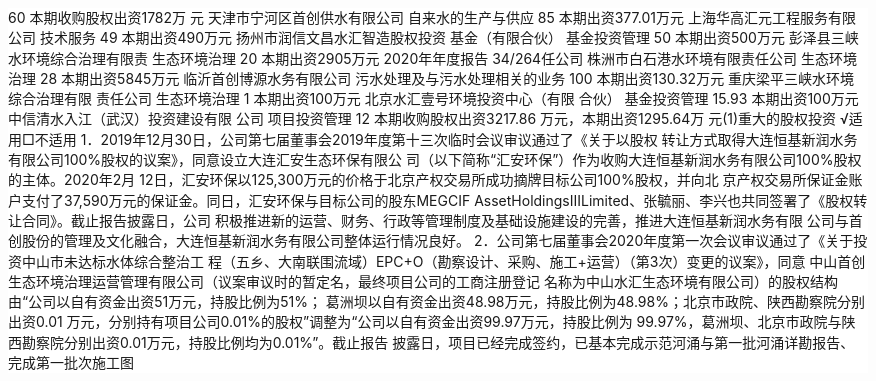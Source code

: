 60
本期收购股权出资1782万
元
天津市宁河区首创供水有限公司
自来水的生产与供应
85
本期出资377.01万元
上海华高汇元工程服务有限公司
技术服务
49
本期出资490万元
扬州市润信文昌水汇智造股权投资
基金（有限合伙）
基金投资管理
50
本期出资500万元
彭泽县三峡水环境综合治理有限责
生态环境治理
20
本期出资2905万元
2020年年度报告
34/264任公司
株洲市白石港水环境有限责任公司
生态环境治理
28
本期出资5845万元
临沂首创博源水务有限公司
污水处理及与污水处理相关的业务
100
本期出资130.32万元
重庆梁平三峡水环境综合治理有限
责任公司
生态环境治理
1
本期出资100万元
北京水汇壹号环境投资中心（有限
合伙）
基金投资管理
15.93
本期出资100万元
中信清水入江（武汉）投资建设有限
公司
项目投资管理
12
本期收购股权出资3217.86
万元，本期出资1295.64万
元(1)重大的股权投资
√适用□不适用
1．2019年12月30日，公司第七届董事会2019年度第十三次临时会议审议通过了《关于以股权
转让方式取得大连恒基新润水务有限公司100%股权的议案》，同意设立大连汇安生态环保有限公
司（以下简称“汇安环保”）作为收购大连恒基新润水务有限公司100%股权的主体。2020年2月
12日，汇安环保以125,300万元的价格于北京产权交易所成功摘牌目标公司100%股权，并向北
京产权交易所保证金账户支付了37,590万元的保证金。同日，汇安环保与目标公司的股东MEGCIF
AssetHoldingsIIILimited、张毓丽、李兴也共同签署了《股权转让合同》。截止报告披露日，公司
积极推进新的运营、财务、行政等管理制度及基础设施建设的完善，推进大连恒基新润水务有限
公司与首创股份的管理及文化融合，大连恒基新润水务有限公司整体运行情况良好。
2．公司第七届董事会2020年度第一次会议审议通过了《关于投资中山市未达标水体综合整治工
程（五乡、大南联围流域）EPC+O（勘察设计、采购、施工+运营）（第3次）变更的议案》，同意
中山首创生态环境治理运营管理有限公司（议案审议时的暂定名，最终项目公司的工商注册登记
名称为中山水汇生态环境有限公司）的股权结构由“公司以自有资金出资51万元，持股比例为51%；
葛洲坝以自有资金出资48.98万元，持股比例为48.98%；北京市政院、陕西勘察院分别出资0.01
万元，分别持有项目公司0.01%的股权”调整为“公司以自有资金出资99.97万元，持股比例为
99.97%，葛洲坝、北京市政院与陕西勘察院分别出资0.01万元，持股比例均为0.01%”。截止报告
披露日，项目已经完成签约，已基本完成示范河涌与第一批河涌详勘报告、完成第一批次施工图